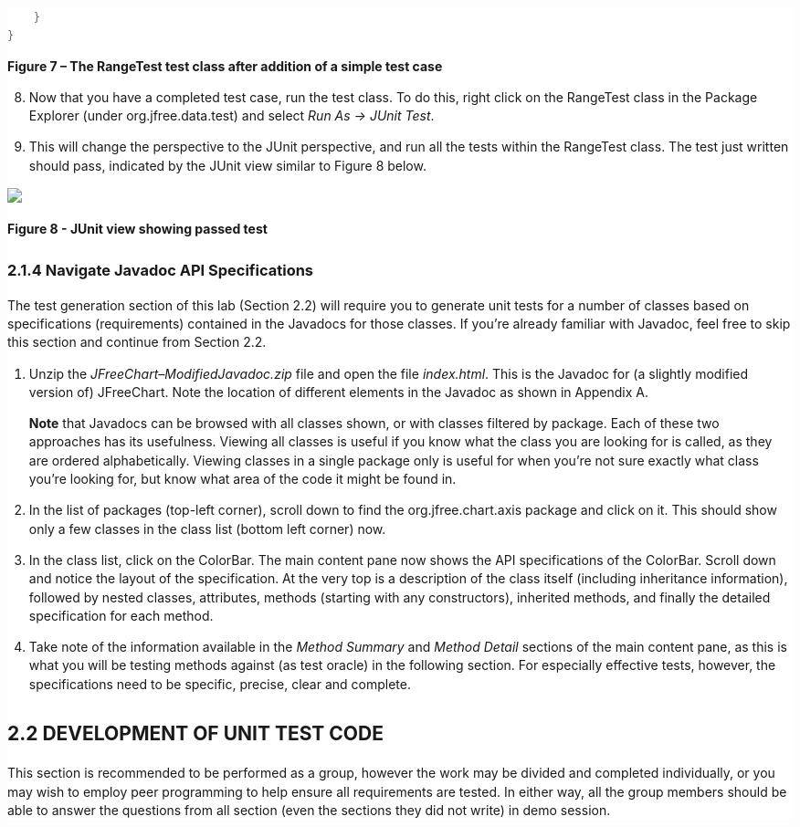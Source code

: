 ```java
    }
}

```

**Figure 7 – The RangeTest test class after addition of a simple test case**

8.  Now that you have a completed test case, run the test class. To do this,
    right click on the RangeTest class in the Package Explorer (under
    org.jfree.data.test) and select _Run As -\> JUnit Test_.

9.  This will change the perspective to the JUnit perspective, and run all the
    tests within the RangeTest class. The test just written should pass,
    indicated by the JUnit view similar to Figure 8 below.

![](media/9c5c760b6bbf2846507c4129d1fb2c9a.tmp)

**Figure 8 - JUnit view showing passed test**

### 2.1.4 Navigate Javadoc API Specifications

The test generation section of this lab (Section 2.2) will require you to generate unit tests for a number of classes based on specifications (requirements) contained in the Javadocs for those classes. If you’re already familiar with Javadoc, feel free to skip this section and continue from Section 2.2.

1.  Unzip the _JFreeChart–ModifiedJavadoc.zip_ file and open the file _index.html_. This is the Javadoc for (a slightly modified version of) JFreeChart. Note the location of different elements in the Javadoc as shown in Appendix A.

    **Note** that Javadocs can be browsed with all classes shown, or with classes filtered by package. Each of these two approaches has its usefulness. Viewing all classes is useful if you know what the class you are looking for is called, as they are ordered alphabetically. Viewing classes in a single package only is useful for when you’re not sure exactly what class you’re looking for, but know what area of the code it might be found in.

2.  In the list of packages (top-left corner), scroll down to find the org.jfree.chart.axis package and click on it. This should show only a few classes in the class list (bottom left corner) now.

3.  In the class list, click on the ColorBar. The main content pane now shows the API specifications of the ColorBar. Scroll down and notice the layout of the specification. At the very top is a description of the class itself (including inheritance information), followed by nested classes, attributes, methods (starting with any constructors), inherited methods, and finally the detailed specification for each method.

4.  Take note of the information available in the _Method Summary_ and _Method Detail_ sections of the main content pane, as this is what you will be testing methods against (as test oracle) in the following section. For especially effective tests, however, the specifications need to be specific, precise, clear and complete.

## 2.2 **DEVELOPMENT OF UNIT TEST CODE**

This section is recommended to be performed as a group, however the work may be divided and completed individually, or you may wish to employ peer programming to help ensure all requirements are tested. In either way, all the group members should be able to answer the questions from all section (even the sections they did not write) in demo session.
